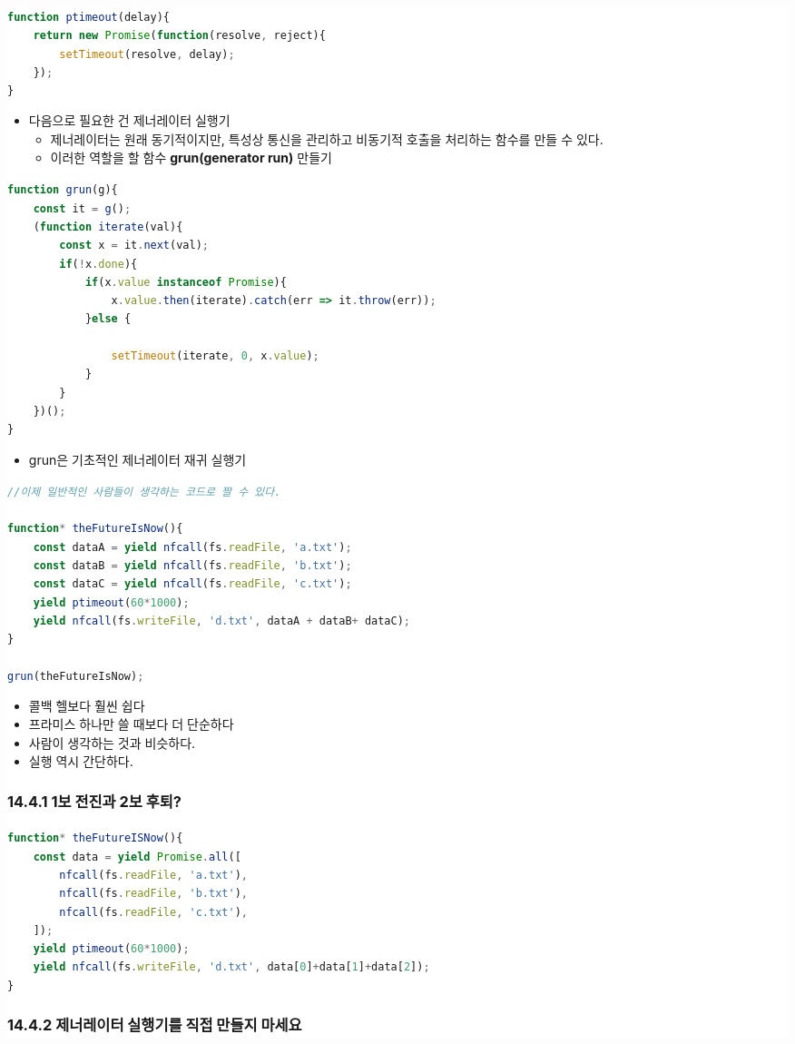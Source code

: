```js
function ptimeout(delay){
    return new Promise(function(resolve, reject){
        setTimeout(resolve, delay);
    });
}
```
- 다음으로 필요한 건 제너레이터 실행기
    - 제너레이터는 원래 동기적이지만, 특성상 통신을 관리하고 비동기적 호출을 처리하는 함수를 만들 수 있다.
    - 이러한 역할을 할 함수 **grun(generator run)** 만들기

```js
function grun(g){
    const it = g();
    (function iterate(val){
        const x = it.next(val);
        if(!x.done){
            if(x.value instanceof Promise){
                x.value.then(iterate).catch(err => it.throw(err));
            }else {

                setTimeout(iterate, 0, x.value);
            }
        }
    })();
}
```
- grun은 기초적인 제너레이터 재귀 실행기

```js
//이제 일반적인 사람들이 생각하는 코드로 짤 수 있다.

function* theFutureIsNow(){
    const dataA = yield nfcall(fs.readFile, 'a.txt');
    const dataB = yield nfcall(fs.readFile, 'b.txt');
    const dataC = yield nfcall(fs.readFile, 'c.txt');
    yield ptimeout(60*1000);
    yield nfcall(fs.writeFile, 'd.txt', dataA + dataB+ dataC);
}

grun(theFutureIsNow);

```
- 콜백 헬보다 훨씬 쉽다
- 프라미스 하나만 쓸 때보다 더 단순하다
- 사람이 생각하는 것과 비슷하다.
- 실행 역시 간단하다.

### 14.4.1 1보 전진과 2보 후퇴?

```js
function* theFutureISNow(){
    const data = yield Promise.all([
        nfcall(fs.readFile, 'a.txt'),
        nfcall(fs.readFile, 'b.txt'),
        nfcall(fs.readFile, 'c.txt'),
    ]);
    yield ptimeout(60*1000);
    yield nfcall(fs.writeFile, 'd.txt', data[0]+data[1]+data[2]);
}

```
### 14.4.2 제너레이터 실행기를 직접 만들지 마세요
